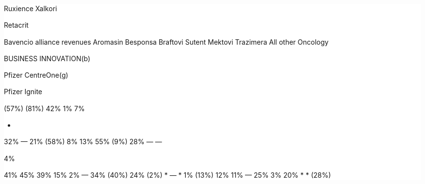 Ruxience
Xalkori

Retacrit

Bavencio alliance revenues
Aromasin
Besponsa
Braftovi
Sutent
Mektovi
Trazimera
All other Oncology

BUSINESS INNOVATION(b)

Pfizer CentreOne(g)

Pfizer Ignite

(57%)
(81%)
42%
1%
7%

*

32%
—
21%
(58%)
8%
13%
55%
(9%)
28%
—
—

4%

41%
45%
39%
15%
2%
—
34%
(40%)
24%
(2%)
*
—
*
1%
(13%)
12%
11%
—
25%
3%
20%
*
*
(28%)
